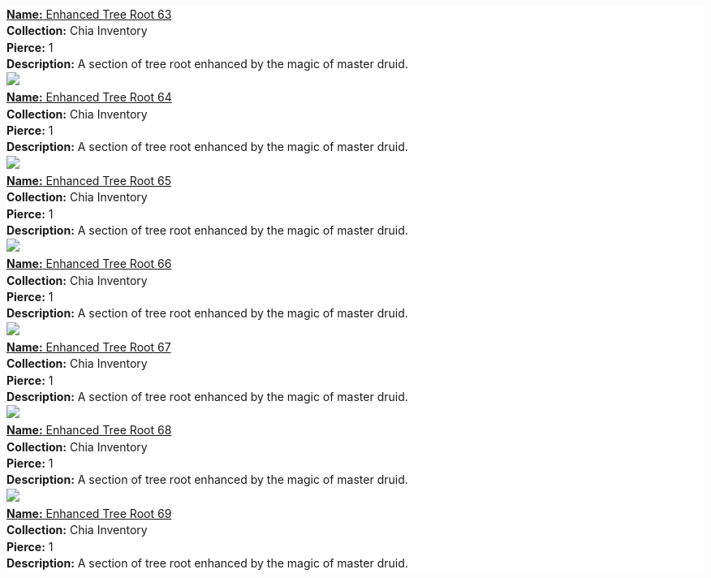 <div><a href="https://www.spacescan.io/xch/coin/0x2a20e7aeb27d69edd70a544e66515c67ffac853dbde6b8c43d089f45bd7cb487"><strong>Name:</strong> Enhanced Tree Root 63</a></div>
<div><strong>Collection:</strong> Chia Inventory</div>
<div><strong>Pierce:</strong> 1</div>
<div><strong>Description:</strong> A section of tree root enhanced by the magic of master druid.</div>
</div>
<div class="item_thumbnail_detail">
<img src="https://2ahsdgo7gohremrjyatn5i2mwbajlr4cdk7r34w3ykt3sf4p.arweave.net/0A8hmd8zjxIyKcAm3qNMsECV_x4Iav_x3y28KnuRePo"><br/>
<div><a href="https://www.spacescan.io/xch/coin/0x0549e775fd3880653c065a069cb353e85fdb3a1b0b5072d9e999588d732c6e01"><strong>Name:</strong> Enhanced Tree Root 64</a></div>
<div><strong>Collection:</strong> Chia Inventory</div>
<div><strong>Pierce:</strong> 1</div>
<div><strong>Description:</strong> A section of tree root enhanced by the magic of master druid.</div>
</div>
<div class="item_thumbnail_detail">
<img src="https://mxjbrpsxgx3jgklf6srymhgakgzxslen44kjmdrkpgm626alr36a.arweave.net/ZdIYvlc19pMpZfSjhhzAUbN5LI3nFJYOKnmZ7XgLjvw"><br/>
<div><a href="https://www.spacescan.io/xch/coin/0x4759cafc9f9142591c398d29c96f47206f7758793d753169922591f7e8dc02ef"><strong>Name:</strong> Enhanced Tree Root 65</a></div>
<div><strong>Collection:</strong> Chia Inventory</div>
<div><strong>Pierce:</strong> 1</div>
<div><strong>Description:</strong> A section of tree root enhanced by the magic of master druid.</div>
</div>
<div class="item_thumbnail_detail">
<img src="https://eyxieug3tgddk4q4fbl57cn3beomm4toguw4oiqn3buyui6cdm.arweave.net/Ji6CUNuZhjV-yHChX34m7CRzGcm41LcciDdhpiiPCG4"><br/>
<div><a href="https://www.spacescan.io/xch/coin/0x1a2a18edde33c93042465db2f7b2817db7900447d82c5761b57b03507903a82e"><strong>Name:</strong> Enhanced Tree Root 66</a></div>
<div><strong>Collection:</strong> Chia Inventory</div>
<div><strong>Pierce:</strong> 1</div>
<div><strong>Description:</strong> A section of tree root enhanced by the magic of master druid.</div>
</div>
<div class="item_thumbnail_detail">
<img src="https://siqugfojhw2mdh7u2egfz7iivfduhmbqikgt5glczfhxzdzm.arweave.net/kiFDFck9tMGf9NEMXP_0IqUdDsDBCjT6ZYslPfI8-s8"><br/>
<div><a href="https://www.spacescan.io/xch/coin/0xa1efafe78c5ffbeabfbd4fe5da5b9885a8a2f68be690661dc8c3d5a69f17d786"><strong>Name:</strong> Enhanced Tree Root 67</a></div>
<div><strong>Collection:</strong> Chia Inventory</div>
<div><strong>Pierce:</strong> 1</div>
<div><strong>Description:</strong> A section of tree root enhanced by the magic of master druid.</div>
</div>
<div class="item_thumbnail_detail">
<img src="https://4z3hlfsspa4p3wkqt4ci6gqkhl2uuhe27cxlv3cgjyksgq4s3snq.arweave.net/5nZ1llJ4OP3ZUJ8EjxoKOvVKHJr4rrrsRk4VI0OS3Js"><br/>
<div><a href="https://www.spacescan.io/xch/coin/0x2725ba34a2660ff8ed75d4f427f72db153067b24fc20ce4469cbdf94d6bee352"><strong>Name:</strong> Enhanced Tree Root 68</a></div>
<div><strong>Collection:</strong> Chia Inventory</div>
<div><strong>Pierce:</strong> 1</div>
<div><strong>Description:</strong> A section of tree root enhanced by the magic of master druid.</div>
</div>
<div class="item_thumbnail_detail">
<img src="https://kizzpih3jiajgxa6nhac37ybnkga3hv2ogaaw4ko3a5zyqhyry.arweave.net/UjOXoPtKAJNcHmnALf8BaowNnrpxg_AtxTtg7nED4jk"><br/>
<div><a href="https://www.spacescan.io/xch/coin/0xa91cc4a2732a3396a84966cf32df9e773fbede097e06ed5dfbfb23d4809609b8"><strong>Name:</strong> Enhanced Tree Root 69</a></div>
<div><strong>Collection:</strong> Chia Inventory</div>
<div><strong>Pierce:</strong> 1</div>
<div><strong>Description:</strong> A section of tree root enhanced by the magic of master druid.</div>